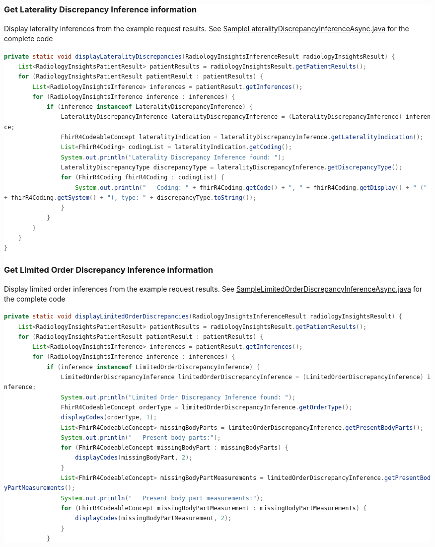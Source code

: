 ### Get Laterality Discrepancy Inference information

Display laterality inferences from the example request results. See [SampleLateralityDiscrepancyInferenceAsync.java][ri_async_sample_lateralitydiscrepancy] for the complete code

```java com.azure.health.insights.radiologyinsights.displayresults.lateralitydiscrepancy
private static void displayLateralityDiscrepancies(RadiologyInsightsInferenceResult radiologyInsightsResult) {
    List<RadiologyInsightsPatientResult> patientResults = radiologyInsightsResult.getPatientResults();
    for (RadiologyInsightsPatientResult patientResult : patientResults) {
        List<RadiologyInsightsInference> inferences = patientResult.getInferences();
        for (RadiologyInsightsInference inference : inferences) {
            if (inference instanceof LateralityDiscrepancyInference) {
                LateralityDiscrepancyInference lateralityDiscrepancyInference = (LateralityDiscrepancyInference) inference;
                FhirR4CodeableConcept lateralityIndication = lateralityDiscrepancyInference.getLateralityIndication();
                List<FhirR4Coding> codingList = lateralityIndication.getCoding();
                System.out.println("Laterality Discrepancy Inference found: ");
                LateralityDiscrepancyType discrepancyType = lateralityDiscrepancyInference.getDiscrepancyType();
                for (FhirR4Coding fhirR4Coding : codingList) {
                    System.out.println("   Coding: " + fhirR4Coding.getCode() + ", " + fhirR4Coding.getDisplay() + " (" + fhirR4Coding.getSystem() + "), type: " + discrepancyType.toString());
                }
            }
        }
    }
}
```

### Get Limited Order Discrepancy Inference information

Display limited order inferences from the example request results. See [SampleLimitedOrderDiscrepancyInferenceAsync.java][ri_async_sample_limitedorderdiscrepancy] for the complete code

```java com.azure.health.insights.radiologyinsights.displayresults.limitedorderdiscrepancy
private static void displayLimitedOrderDiscrepancies(RadiologyInsightsInferenceResult radiologyInsightsResult) {
    List<RadiologyInsightsPatientResult> patientResults = radiologyInsightsResult.getPatientResults();
    for (RadiologyInsightsPatientResult patientResult : patientResults) {
        List<RadiologyInsightsInference> inferences = patientResult.getInferences();
        for (RadiologyInsightsInference inference : inferences) {
            if (inference instanceof LimitedOrderDiscrepancyInference) {
                LimitedOrderDiscrepancyInference limitedOrderDiscrepancyInference = (LimitedOrderDiscrepancyInference) inference;
                System.out.println("Limited Order Discrepancy Inference found: ");
                FhirR4CodeableConcept orderType = limitedOrderDiscrepancyInference.getOrderType();
                displayCodes(orderType, 1);
                List<FhirR4CodeableConcept> missingBodyParts = limitedOrderDiscrepancyInference.getPresentBodyParts();
                System.out.println("   Present body parts:");
                for (FhirR4CodeableConcept missingBodyPart : missingBodyParts) {
                    displayCodes(missingBodyPart, 2);
                }
                List<FhirR4CodeableConcept> missingBodyPartMeasurements = limitedOrderDiscrepancyInference.getPresentBodyPartMeasurements();
                System.out.println("   Present body part measurements:");
                for (FhirR4CodeableConcept missingBodyPartMeasurement : missingBodyPartMeasurements) {
                    displayCodes(missingBodyPartMeasurement, 2);
                }
            }
```

[//]: # ({x-version-update-start;com.azure:azure-health-insights-radiologyinsights;current})
[//]: # ({x-version-update-end})
[health_insights]: https://learn.microsoft.com/azure/azure-health-insights/overview
[radiology_insights_docs]: https://learn.microsoft.com/azure/azure-health-insights/radiology-insights/overview
[jdk]: https://learn.microsoft.com/azure/developer/java/fundamentals/
[azure_subscription]: https://azure.microsoft.com/free/
[cognitive_resource_cli]: /azure/cognitive-services/cognitive-services-apis-create-account-cli
[azure_cli]: /cli/azure
[radiology_insights_client_class]: https://github.com/Azure/azure-sdk-for-java/blob/main/sdk/healthinsights/azure-health-insights-radiologyinsights/src/main/java/com/azure/health/insights/radiologyinsights/RadiologyInsightsClient.java
[ri_sync_sample]: https://github.com/Azure/azure-sdk-for-java/blob/main/sdk/healthinsights/azure-health-insights-radiologyinsights/src/samples/java/com/azure/health/insights/radiologyinsights/SampleCriticalResultInferenceSync.java
[ri_async_sample]: https://github.com/Azure/azure-sdk-for-java/blob/main/sdk/healthinsights/azure-health-insights-radiologyinsights/src/samples/java/com/azure/health/insights/radiologyinsights/SampleCriticalResultInferenceAsync.java
[ri_async_sample_agemismatch]: https://github.com/Azure/azure-sdk-for-java/blob/main/sdk/healthinsights/azure-health-insights-radiologyinsights/src/samples/java/com/azure/health/insights/radiologyinsights/SampleAgeMismatchInferenceAsync.java
[ri_async_sample_completeorderdiscrepancy]: https://github.com/Azure/azure-sdk-for-java/blob/main/sdk/healthinsights/azure-health-insights-radiologyinsights/src/samples/java/com/azure/health/insights/radiologyinsights/SampleCompleteOrderDiscrepancyInferenceAsync.java
[ri_async_sample_finding]: https://github.com/Azure/azure-sdk-for-java/blob/main/sdk/healthinsights/azure-health-insights-radiologyinsights/src/samples/java/com/azure/health/insights/radiologyinsights/SampleFindingInferenceAsync.java
[ri_async_sample_followupcommunication]: https://github.com/Azure/azure-sdk-for-java/blob/main/sdk/healthinsights/azure-health-insights-radiologyinsights/src/samples/java/com/azure/health/insights/radiologyinsights/SampleFollowupCommunicationAsync.java
[ri_async_sample_followuprecommendation]: https://github.com/Azure/azure-sdk-for-java/blob/main/sdk/healthinsights/azure-health-insights-radiologyinsights/src/samples/java/com/azure/health/insights/radiologyinsights/SampleFollowupRecommendationInferenceAsync.java
[ri_async_sample_lateralitydiscrepancy]: https://github.com/Azure/azure-sdk-for-java/blob/main/sdk/healthinsights/azure-health-insights-radiologyinsights/src/samples/java/com/azure/health/insights/radiologyinsights/SampleLateralityDiscrepancyInferenceAsync.java
[ri_async_sample_limitedorderdiscrepancy]: https://github.com/Azure/azure-sdk-for-java/blob/main/sdk/healthinsights/azure-health-insights-radiologyinsights/src/samples/java/com/azure/health/insights/radiologyinsights/SampleLimitedOrderDiscrepancyInferenceAsync.java
[ri_async_sample_radiologyprocedure]: https://github.com/Azure/azure-sdk-for-java/blob/main/sdk/healthinsights/azure-health-insights-radiologyinsights/src/samples/java/com/azure/health/insights/radiologyinsights/SampleRadiologyProcedureInferenceAsync.java
[ri_async_sample_sexmismatch]: https://github.com/Azure/azure-sdk-for-java/blob/main/sdk/healthinsights/azure-health-insights-radiologyinsights/src/samples/java/com/azure/health/insights/radiologyinsights/SampleSexMismatchInferenceAsync.java
[product_documentation]: https://learn.microsoft.com/azure/azure-health-insights/radiology-insights/
[radiology_insights_inferences]: https://learn.microsoft.com/azure/azure-health-insights/radiology-insights/inferences
[azure_subscription]: https://azure.microsoft.com/free/
[azure_identity]: https://github.com/Azure/azure-sdk-for-java/blob/main/sdk/identity/azure-identity
[azure_portal]: https://portal.azure.com
[source_code]: https://github.com/Azure/azure-sdk-for-java/blob/main/sdk/healthinsights/azure-health-insights-radiologyinsights/src/
[package]: https://central.sonatype.com/artifact/com.azure/azure-health-insights-radiologyinsights
[samples_location]: https://github.com/Azure/azure-sdk-for-java/tree/main/sdk/healthinsights/azure-health-insights-radiologyinsights/src/samples
[azure_credential]: https://learn.microsoft.com/java/api/com.azure.identity.defaultazurecredential